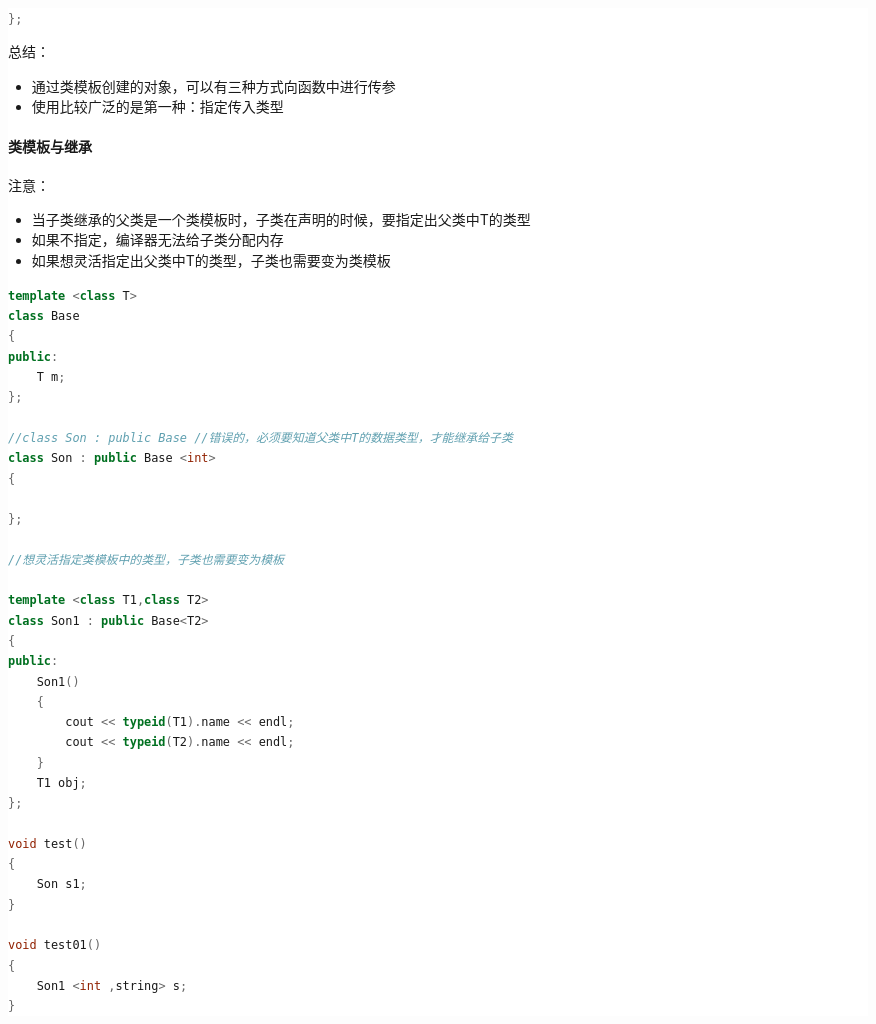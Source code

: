 ```c++
};
```

总结：

* 通过类模板创建的对象，可以有三种方式向函数中进行传参
* 使用比较广泛的是第一种：指定传入类型

#### 类模板与继承

注意：

* 当子类继承的父类是一个类模板时，子类在声明的时候，要指定出父类中T的类型
* 如果不指定，编译器无法给子类分配内存
* 如果想灵活指定出父类中T的类型，子类也需要变为类模板

```c++
template <class T>
class Base
{
public:
    T m;
};

//class Son : public Base //错误的，必须要知道父类中T的数据类型，才能继承给子类
class Son : public Base <int>
{

};

//想灵活指定类模板中的类型，子类也需要变为模板

template <class T1,class T2>
class Son1 : public Base<T2>
{
public:
    Son1()
    {
        cout << typeid(T1).name << endl;
        cout << typeid(T2).name << endl;
    }
    T1 obj;
};

void test()
{
    Son s1;
}

void test01()
{
    Son1 <int ,string> s;
}
```
